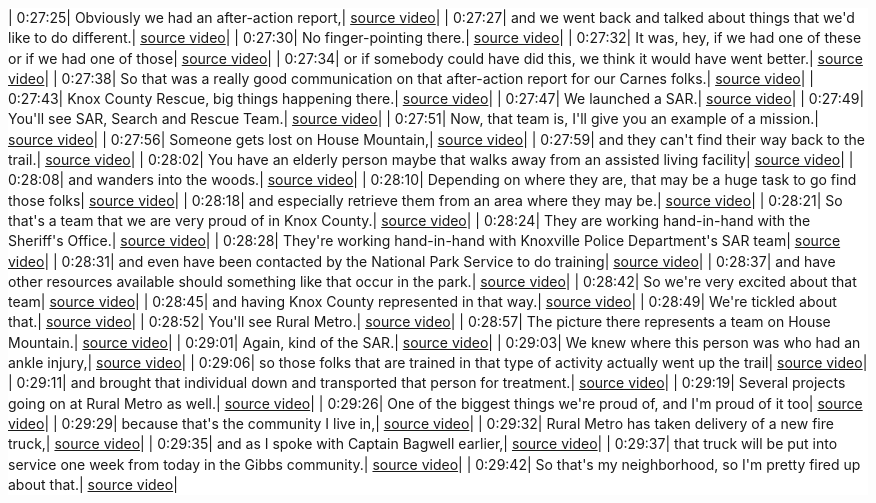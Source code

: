 | 0:27:25| Obviously we had an after-action report,| [source video](https://archive.org/details/co-com-ws-r-1467-231016?start=1645)|
| 0:27:27| and we went back and talked about things that we'd like to do different.| [source video](https://archive.org/details/co-com-ws-r-1467-231016?start=1647)|
| 0:27:30| No finger-pointing there.| [source video](https://archive.org/details/co-com-ws-r-1467-231016?start=1650)|
| 0:27:32| It was, hey, if we had one of these or if we had one of those| [source video](https://archive.org/details/co-com-ws-r-1467-231016?start=1652)|
| 0:27:34| or if somebody could have did this, we think it would have went better.| [source video](https://archive.org/details/co-com-ws-r-1467-231016?start=1654)|
| 0:27:38| So that was a really good communication on that after-action report for our Carnes folks.| [source video](https://archive.org/details/co-com-ws-r-1467-231016?start=1658)|
| 0:27:43| Knox County Rescue, big things happening there.| [source video](https://archive.org/details/co-com-ws-r-1467-231016?start=1663)|
| 0:27:47| We launched a SAR.| [source video](https://archive.org/details/co-com-ws-r-1467-231016?start=1667)|
| 0:27:49| You'll see SAR, Search and Rescue Team.| [source video](https://archive.org/details/co-com-ws-r-1467-231016?start=1669)|
| 0:27:51| Now, that team is, I'll give you an example of a mission.| [source video](https://archive.org/details/co-com-ws-r-1467-231016?start=1671)|
| 0:27:56| Someone gets lost on House Mountain,| [source video](https://archive.org/details/co-com-ws-r-1467-231016?start=1676)|
| 0:27:59| and they can't find their way back to the trail.| [source video](https://archive.org/details/co-com-ws-r-1467-231016?start=1679)|
| 0:28:02| You have an elderly person maybe that walks away from an assisted living facility| [source video](https://archive.org/details/co-com-ws-r-1467-231016?start=1682)|
| 0:28:08| and wanders into the woods.| [source video](https://archive.org/details/co-com-ws-r-1467-231016?start=1688)|
| 0:28:10| Depending on where they are, that may be a huge task to go find those folks| [source video](https://archive.org/details/co-com-ws-r-1467-231016?start=1690)|
| 0:28:18| and especially retrieve them from an area where they may be.| [source video](https://archive.org/details/co-com-ws-r-1467-231016?start=1698)|
| 0:28:21| So that's a team that we are very proud of in Knox County.| [source video](https://archive.org/details/co-com-ws-r-1467-231016?start=1701)|
| 0:28:24| They are working hand-in-hand with the Sheriff's Office.| [source video](https://archive.org/details/co-com-ws-r-1467-231016?start=1704)|
| 0:28:28| They're working hand-in-hand with Knoxville Police Department's SAR team| [source video](https://archive.org/details/co-com-ws-r-1467-231016?start=1708)|
| 0:28:31| and even have been contacted by the National Park Service to do training| [source video](https://archive.org/details/co-com-ws-r-1467-231016?start=1711)|
| 0:28:37| and have other resources available should something like that occur in the park.| [source video](https://archive.org/details/co-com-ws-r-1467-231016?start=1717)|
| 0:28:42| So we're very excited about that team| [source video](https://archive.org/details/co-com-ws-r-1467-231016?start=1722)|
| 0:28:45| and having Knox County represented in that way.| [source video](https://archive.org/details/co-com-ws-r-1467-231016?start=1725)|
| 0:28:49| We're tickled about that.| [source video](https://archive.org/details/co-com-ws-r-1467-231016?start=1729)|
| 0:28:52| You'll see Rural Metro.| [source video](https://archive.org/details/co-com-ws-r-1467-231016?start=1732)|
| 0:28:57| The picture there represents a team on House Mountain.| [source video](https://archive.org/details/co-com-ws-r-1467-231016?start=1737)|
| 0:29:01| Again, kind of the SAR.| [source video](https://archive.org/details/co-com-ws-r-1467-231016?start=1741)|
| 0:29:03| We knew where this person was who had an ankle injury,| [source video](https://archive.org/details/co-com-ws-r-1467-231016?start=1743)|
| 0:29:06| so those folks that are trained in that type of activity actually went up the trail| [source video](https://archive.org/details/co-com-ws-r-1467-231016?start=1746)|
| 0:29:11| and brought that individual down and transported that person for treatment.| [source video](https://archive.org/details/co-com-ws-r-1467-231016?start=1751)|
| 0:29:19| Several projects going on at Rural Metro as well.| [source video](https://archive.org/details/co-com-ws-r-1467-231016?start=1759)|
| 0:29:26| One of the biggest things we're proud of, and I'm proud of it too| [source video](https://archive.org/details/co-com-ws-r-1467-231016?start=1766)|
| 0:29:29| because that's the community I live in,| [source video](https://archive.org/details/co-com-ws-r-1467-231016?start=1769)|
| 0:29:32| Rural Metro has taken delivery of a new fire truck,| [source video](https://archive.org/details/co-com-ws-r-1467-231016?start=1772)|
| 0:29:35| and as I spoke with Captain Bagwell earlier,| [source video](https://archive.org/details/co-com-ws-r-1467-231016?start=1775)|
| 0:29:37| that truck will be put into service one week from today in the Gibbs community.| [source video](https://archive.org/details/co-com-ws-r-1467-231016?start=1777)|
| 0:29:42| So that's my neighborhood, so I'm pretty fired up about that.| [source video](https://archive.org/details/co-com-ws-r-1467-231016?start=1782)|